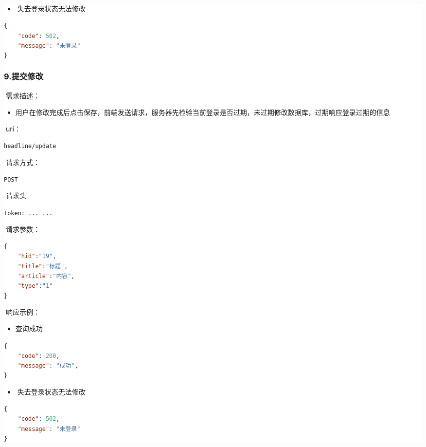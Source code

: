 - ​	失去登录状态无法修改

```json
{
    "code": 502,
    "message": "未登录"
}
```

### 9.提交修改

​	需求描述：

- 用户在修改完成后点击保存，前端发送请求，服务器先检验当前登录是否过期，未过期修改数据库，过期响应登录过期的信息

​	uri：

```
headline/update
```

​	请求方式：

```
POST
```

​	请求头

```
token: ... ...
```

​	请求参数：

```json
{
    "hid":"19",
    "title":"标题",
    "article":"内容",
    "type":"1"
}
```

​	响应示例：

- 查询成功

```json
{
    "code": 200,
    "message": "成功",
}
```

- ​	失去登录状态无法修改

```json
{
    "code": 502,
    "message": "未登录"
}
```
